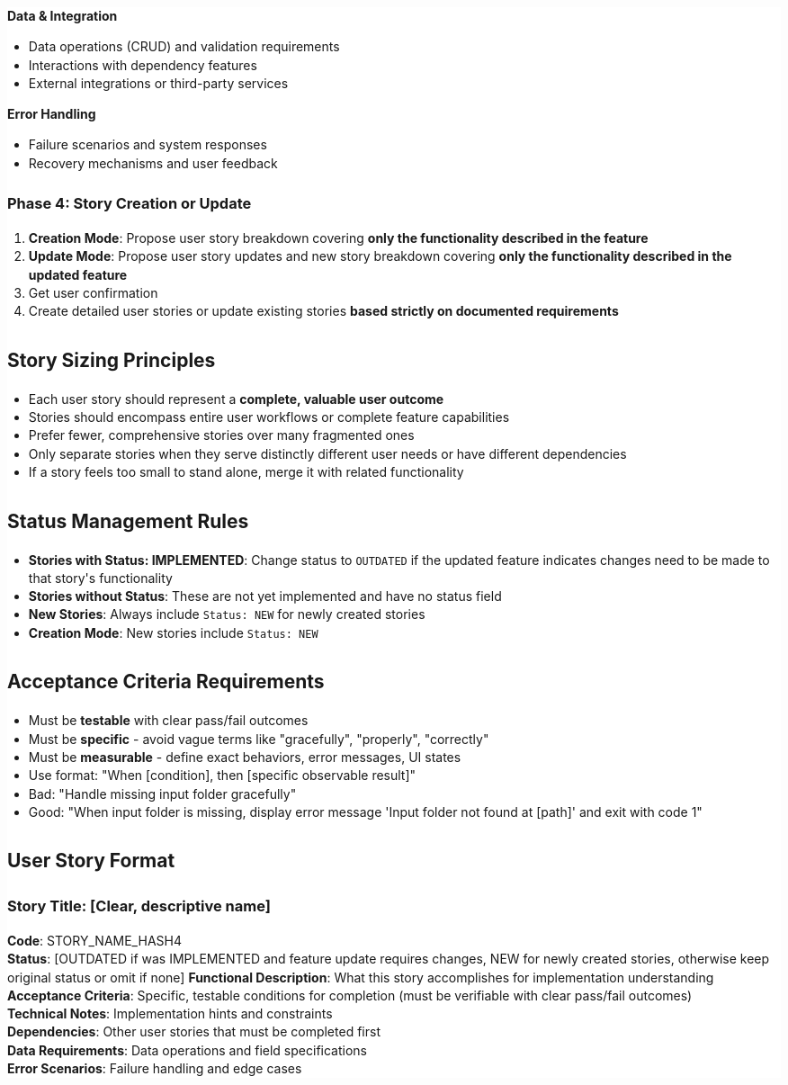 **Data & Integration**  
- Data operations (CRUD) and validation requirements  
- Interactions with dependency features  
- External integrations or third-party services  

**Error Handling**  
- Failure scenarios and system responses  
- Recovery mechanisms and user feedback  

### Phase 4: Story Creation or Update  
1. **Creation Mode**: Propose user story breakdown covering **only the functionality described in the feature**
2. **Update Mode**: Propose user story updates and new story breakdown covering **only the functionality described in the updated feature**
3. Get user confirmation  
4. Create detailed user stories or update existing stories **based strictly on documented requirements**  

## Story Sizing Principles
- Each user story should represent a **complete, valuable user outcome**
- Stories should encompass entire user workflows or complete feature capabilities
- Prefer fewer, comprehensive stories over many fragmented ones
- Only separate stories when they serve distinctly different user needs or have different dependencies
- If a story feels too small to stand alone, merge it with related functionality

## Status Management Rules
- **Stories with Status: IMPLEMENTED**: Change status to `OUTDATED` if the updated feature indicates changes need to be made to that story's functionality
- **Stories without Status**: These are not yet implemented and have no status field
- **New Stories**: Always include `Status: NEW` for newly created stories
- **Creation Mode**: New stories include `Status: NEW`

## Acceptance Criteria Requirements
- Must be **testable** with clear pass/fail outcomes
- Must be **specific** - avoid vague terms like "gracefully", "properly", "correctly"
- Must be **measurable** - define exact behaviors, error messages, UI states
- Use format: "When [condition], then [specific observable result]"
- Bad: "Handle missing input folder gracefully"
- Good: "When input folder is missing, display error message 'Input folder not found at [path]' and exit with code 1"

## User Story Format

### Story Title: [Clear, descriptive name]  
**Code**: STORY_NAME_HASH4  
**Status**: [OUTDATED if was IMPLEMENTED and feature update requires changes, NEW for newly created stories, otherwise keep original status or omit if none]
**Functional Description**: What this story accomplishes for implementation understanding  
**Acceptance Criteria**: Specific, testable conditions for completion (must be verifiable with clear pass/fail outcomes)  
**Technical Notes**: Implementation hints and constraints  
**Dependencies**: Other user stories that must be completed first  
**Data Requirements**: Data operations and field specifications  
**Error Scenarios**: Failure handling and edge cases  
